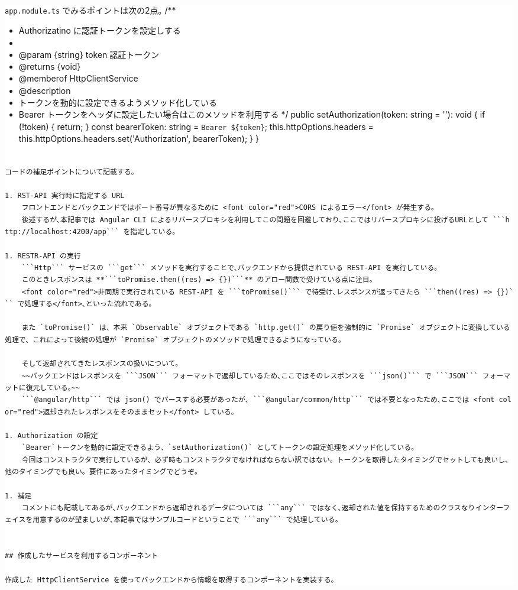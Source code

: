 ```app.module.ts``` でみるポイントは次の2点｡
  /**
   * Authorizatino に認証トークンを設定しする
   *
   * @param {string} token 認証トークン
   * @returns {void}
   * @memberof HttpClientService
   * @description
   * トークンを動的に設定できるようメソッド化している
   * Bearer トークンをヘッダに設定したい場合はこのメソッドを利用する
   */
  public setAuthorization(token: string = ''): void {
    if (!token) {
      return;
    }
    const bearerToken: string = `Bearer ${token}`;
    this.httpOptions.headers = this.httpOptions.headers.set('Authorization', bearerToken);
  }
}
```

コードの補足ポイントについて記載する｡

1. RST-API 実行時に指定する URL
    フロントエンドとバックエンドではポート番号が異なるために <font color="red">CORS によるエラー</font> が発生する｡
    後述するが､本記事では Angular CLI によるリバースプロキシを利用してこの問題を回避しており､ここではリバースプロキシに投げるURLとして ```http://localhost:4200/app``` を指定している｡

1. RESTR-API の実行
    ```Http``` サービスの ```get``` メソッドを実行することで､バックエンドから提供されている REST-API を実行している｡
    このときレスポンスは **```toPromise.then((res) => {})```** のアロー関数で受けている点に注目｡
    <font color="red">非同期で実行されている REST-API を ```toPromise()``` で待受け､レスポンスが返ってきたら ```then((res) => {})``` で処理する</font>､といった流れである｡

    また `toPromise()` は、本来 `Observable` オブジェクトである `http.get()` の戻り値を強制的に `Promise` オブジェクトに変換している処理で、これによって後続の処理が `Promise` オブジェクトのメソッドで処理できるようになっている。

    そして返却されてきたレスポンスの扱いについて。
    ~~バックエンドはレスポンスを ```JSON``` フォーマットで返却しているため､ここではそのレスポンスを ```json()``` で ```JSON``` フォーマットに復元している｡~~
    ```@angular/http``` では json() でパースする必要があったが､ ```@angular/common/http``` では不要となったため､ここでは <font color="red">返却されたレスポンスをそのままセット</font> している｡

1. Authorization の設定
    `Bearer`トークンを動的に設定できるよう、`setAuthorization()` としてトークンの設定処理をメソッド化している。
    今回はコンストラクタで実行しているが、必ず時もコンストラクタでなければならない訳ではない。トークンを取得したタイミングでセットしても良いし、他のタイミングでも良い。要件にあったタイミングでどうぞ。

1. 補足
    コメントにも記載してあるが､バックエンドから返却されるデータについては ```any``` ではなく､返却された値を保持するためのクラスなりインターフェイスを用意するのが望ましいが､本記事ではサンプルコードということで ```any``` で処理している。


## 作成したサービスを利用するコンポーネント

作成した HttpClientService を使ってバックエンドから情報を取得するコンポーネントを実装する。
